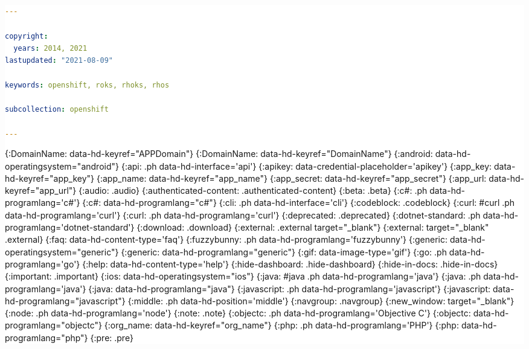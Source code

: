 ```yaml
---

copyright:
  years: 2014, 2021
lastupdated: "2021-08-09"

keywords: openshift, roks, rhoks, rhos

subcollection: openshift

---
```


{:DomainName: data-hd-keyref="APPDomain"}
{:DomainName: data-hd-keyref="DomainName"}
{:android: data-hd-operatingsystem="android"}
{:api: .ph data-hd-interface='api'}
{:apikey: data-credential-placeholder='apikey'}
{:app_key: data-hd-keyref="app_key"}
{:app_name: data-hd-keyref="app_name"}
{:app_secret: data-hd-keyref="app_secret"}
{:app_url: data-hd-keyref="app_url"}
{:audio: .audio}
{:authenticated-content: .authenticated-content}
{:beta: .beta}
{:c#: .ph data-hd-programlang='c#'}
{:c#: data-hd-programlang="c#"}
{:cli: .ph data-hd-interface='cli'}
{:codeblock: .codeblock}
{:curl: #curl .ph data-hd-programlang='curl'}
{:curl: .ph data-hd-programlang='curl'}
{:deprecated: .deprecated}
{:dotnet-standard: .ph data-hd-programlang='dotnet-standard'}
{:download: .download}
{:external: .external target="_blank"}
{:external: target="_blank" .external}
{:faq: data-hd-content-type='faq'}
{:fuzzybunny: .ph data-hd-programlang='fuzzybunny'}
{:generic: data-hd-operatingsystem="generic"}
{:generic: data-hd-programlang="generic"}
{:gif: data-image-type='gif'}
{:go: .ph data-hd-programlang='go'}
{:help: data-hd-content-type='help'}
{:hide-dashboard: .hide-dashboard}
{:hide-in-docs: .hide-in-docs}
{:important: .important}
{:ios: data-hd-operatingsystem="ios"}
{:java: #java .ph data-hd-programlang='java'}
{:java: .ph data-hd-programlang='java'}
{:java: data-hd-programlang="java"}
{:javascript: .ph data-hd-programlang='javascript'}
{:javascript: data-hd-programlang="javascript"}
{:middle: .ph data-hd-position='middle'}
{:navgroup: .navgroup}
{:new_window: target="_blank"}
{:node: .ph data-hd-programlang='node'}
{:note: .note}
{:objectc: .ph data-hd-programlang='Objective C'}
{:objectc: data-hd-programlang="objectc"}
{:org_name: data-hd-keyref="org_name"}
{:php: .ph data-hd-programlang='PHP'}
{:php: data-hd-programlang="php"}
{:pre: .pre}